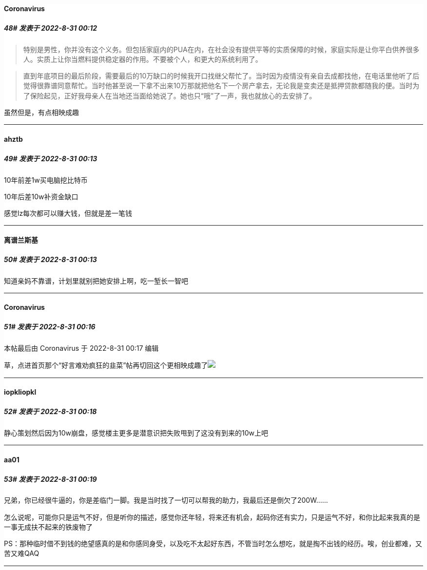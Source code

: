 ####  Coronavirus  
##### 48#       发表于 2022-8-31 00:12

<blockquote>特别是男性，你并没有这个义务。但包括家庭内的PUA在内，在社会没有提供平等的实质保障的时候，家庭实际是让你平白供养很多人。实质上让你当燃料提供稳定器的作用。不要被个人，和更大的系统利用了。</blockquote><blockquote>直到年底项目的最后阶段，需要最后的10万缺口的时候我开口找继父帮忙了。当时因为疫情没有亲自去成都找他，在电话里他听了后觉得很靠谱同意帮忙。当时他甚至说一下拿不出来10万那就把他名下一个房产拿去，无论我是变卖还是抵押贷款都随我的便。当时为了保险起见，正好我母亲人在当地还当面给她说了。她也只“哦”了一声，我也就放心的去安排了。</blockquote>

虽然但是，有点相映成趣

*****

####  ahztb  
##### 49#       发表于 2022-8-31 00:13

10年前差1w买电脑挖比特币

10年后差10w补资金缺口

感觉lz每次都可以赚大钱，但就是差一笔钱

*****

####  离谱兰斯基  
##### 50#       发表于 2022-8-31 00:13

知道亲妈不靠谱，计划里就别把她安排上啊，吃一堑长一智吧

*****

####  Coronavirus  
##### 51#       发表于 2022-8-31 00:16

 本帖最后由 Coronavirus 于 2022-8-31 00:17 编辑 

草，点进首页那个“好言难劝疯狂的韭菜”帖再切回这个更相映成趣了<img src="https://static.saraba1st.com/image/smiley/face2017/037.png" referrerpolicy="no-referrer">

*****

####  iopkliopkl  
##### 52#       发表于 2022-8-31 00:18

静心策划然后因为10w崩盘，感觉楼主更多是潜意识把失败甩到了这没有到来的10w上吧

*****

####  aa01  
##### 53#       发表于 2022-8-31 00:19

兄弟，你已经很牛逼的，你是差临门一脚。我是当时找了一切可以帮我的助力，我最后还是倒欠了200W......

怎么说呢，可能你只是运气不好，但是听你的描述，感觉你还年轻，将来还有机会，起码你还有实力，只是运气不好，和你比起来我真的是一事无成扶不起来的铁废物了

PS：那种临时借不到钱的绝望感真的是和你感同身受，以及吃不太起好东西，不管当时怎么想吃，就是掏不出钱的经历。唉，创业都难，又苦又难QAQ

*****
